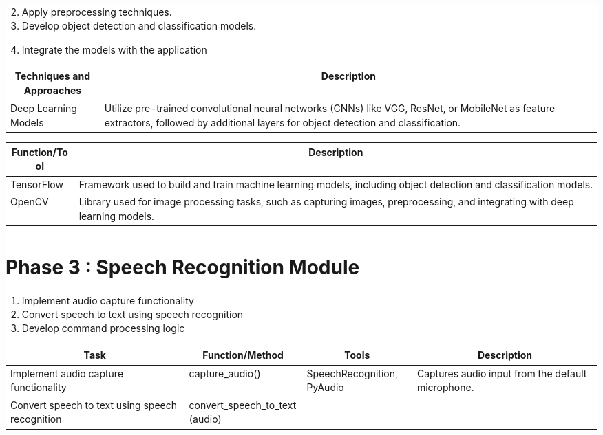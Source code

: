 2. Apply preprocessing techniques.
3. Develop object detection and classification models.
  <table>
  <thead>
    <tr>
      <th>Techniques and Approaches</th>
      <th>Description</th>
    </tr>
  </thead>
  <tbody>
    <tr>
      <td>Deep Learning Models</td>
      <td>Utilize pre-trained convolutional neural networks (CNNs) like VGG, ResNet, or MobileNet as feature extractors, followed by additional layers for object detection and classification.</td>
    </tr>
  </tbody
</table>
 
4. Integrate the models with the application
  <table>
  <thead>
    <tr>
      <th>Function/Tool</th>
      <th>Description</th>
    </tr>
  </thead>
  <tbody>
    <tr>
      <td>TensorFlow</td>
      <td>Framework used to build and train machine learning models, including object detection and classification models.</td>
    </tr>
    <tr>
      <td>OpenCV</td>
      <td>Library used for image processing tasks, such as capturing images, preprocessing, and integrating with deep learning models.</td>
    </tr>
  </tbody>
</table>

# Phase 3 : Speech Recognition Module
1. Implement audio capture functionality
2. Convert speech to text using speech recognition
3. Develop command processing logic
  <table>
  <thead>
    <tr>
      <th>Task</th>
      <th>Function/Method</th>
      <th>Tools</th>
      <th>Description</th>
    </tr>
  </thead>
  <tbody>
    <tr>
      <td>Implement audio capture functionality</td>
      <td>capture_audio()</td>
      <td>SpeechRecognition, PyAudio</td>
      <td>Captures audio input from the default microphone.</td>
    </tr>
    <tr>
      <td>Convert speech to text using speech recognition</td>
      <td>convert_speech_to_text(audio)</td>